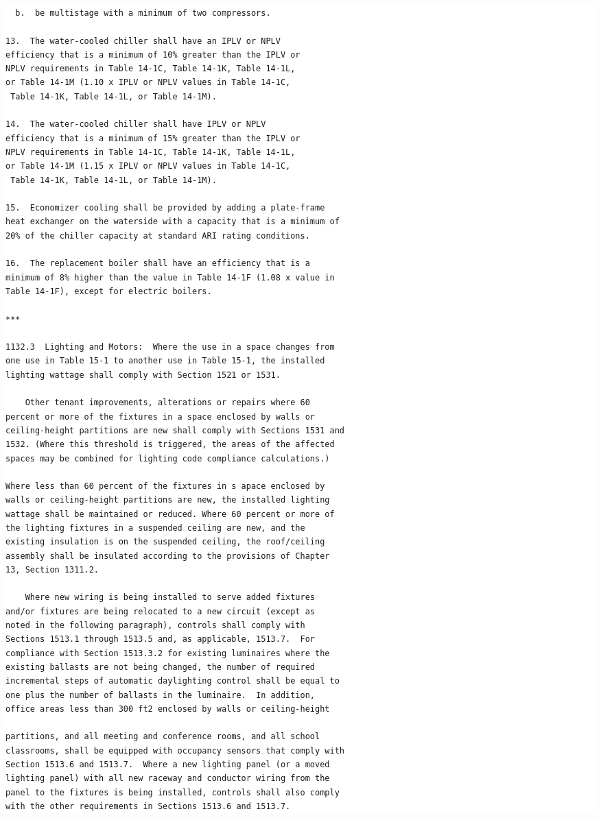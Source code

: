       b.  be multistage with a minimum of two compressors.  
  
    13.  The water-cooled chiller shall have an IPLV or NPLV  
    efficiency that is a minimum of 10% greater than the IPLV or  
    NPLV requirements in Table 14-1C, Table 14-1K, Table 14-1L,  
    or Table 14-1M (1.10 x IPLV or NPLV values in Table 14-1C,  
     Table 14-1K, Table 14-1L, or Table 14-1M).  
  
    14.  The water-cooled chiller shall have IPLV or NPLV  
    efficiency that is a minimum of 15% greater than the IPLV or  
    NPLV requirements in Table 14-1C, Table 14-1K, Table 14-1L,  
    or Table 14-1M (1.15 x IPLV or NPLV values in Table 14-1C,  
     Table 14-1K, Table 14-1L, or Table 14-1M).  
  
    15.  Economizer cooling shall be provided by adding a plate-frame  
    heat exchanger on the waterside with a capacity that is a minimum of  
    20% of the chiller capacity at standard ARI rating conditions.  
  
    16.  The replacement boiler shall have an efficiency that is a  
    minimum of 8% higher than the value in Table 14-1F (1.08 x value in  
    Table 14-1F), except for electric boilers.  
  
    ***  
  
    1132.3  Lighting and Motors:  Where the use in a space changes from  
    one use in Table 15-1 to another use in Table 15-1, the installed  
    lighting wattage shall comply with Section 1521 or 1531.  
  
        Other tenant improvements, alterations or repairs where 60  
    percent or more of the fixtures in a space enclosed by walls or  
    ceiling-height partitions are new shall comply with Sections 1531 and  
    1532. (Where this threshold is triggered, the areas of the affected  
    spaces may be combined for lighting code compliance calculations.)  
  
    Where less than 60 percent of the fixtures in s apace enclosed by  
    walls or ceiling-height partitions are new, the installed lighting  
    wattage shall be maintained or reduced. Where 60 percent or more of  
    the lighting fixtures in a suspended ceiling are new, and the  
    existing insulation is on the suspended ceiling, the roof/ceiling  
    assembly shall be insulated according to the provisions of Chapter  
    13, Section 1311.2.  
  
        Where new wiring is being installed to serve added fixtures  
    and/or fixtures are being relocated to a new circuit (except as  
    noted in the following paragraph), controls shall comply with  
    Sections 1513.1 through 1513.5 and, as applicable, 1513.7.  For  
    compliance with Section 1513.3.2 for existing luminaires where the  
    existing ballasts are not being changed, the number of required  
    incremental steps of automatic daylighting control shall be equal to  
    one plus the number of ballasts in the luminaire.  In addition,  
    office areas less than 300 ft2 enclosed by walls or ceiling-height  
  
    partitions, and all meeting and conference rooms, and all school  
    classrooms, shall be equipped with occupancy sensors that comply with  
    Section 1513.6 and 1513.7.  Where a new lighting panel (or a moved  
    lighting panel) with all new raceway and conductor wiring from the  
    panel to the fixtures is being installed, controls shall also comply  
    with the other requirements in Sections 1513.6 and 1513.7.  
  